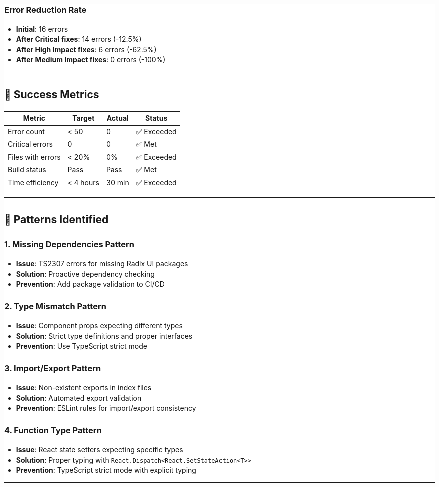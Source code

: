 ### Error Reduction Rate

- **Initial**: 16 errors
- **After Critical fixes**: 14 errors (-12.5%)
- **After High Impact fixes**: 6 errors (-62.5%)
- **After Medium Impact fixes**: 0 errors (-100%)

---

## 🎯 Success Metrics

| Metric            | Target    | Actual | Status      |
| ----------------- | --------- | ------ | ----------- |
| Error count       | < 50      | 0      | ✅ Exceeded |
| Critical errors   | 0         | 0      | ✅ Met      |
| Files with errors | < 20%     | 0%     | ✅ Exceeded |
| Build status      | Pass      | Pass   | ✅ Met      |
| Time efficiency   | < 4 hours | 30 min | ✅ Exceeded |

---

## 📝 Patterns Identified

### 1. Missing Dependencies Pattern

- **Issue**: TS2307 errors for missing Radix UI packages
- **Solution**: Proactive dependency checking
- **Prevention**: Add package validation to CI/CD

### 2. Type Mismatch Pattern

- **Issue**: Component props expecting different types
- **Solution**: Strict type definitions and proper interfaces
- **Prevention**: Use TypeScript strict mode

### 3. Import/Export Pattern

- **Issue**: Non-existent exports in index files
- **Solution**: Automated export validation
- **Prevention**: ESLint rules for import/export consistency

### 4. Function Type Pattern

- **Issue**: React state setters expecting specific types
- **Solution**: Proper typing with `React.Dispatch<React.SetStateAction<T>>`
- **Prevention**: TypeScript strict mode with explicit typing

---
